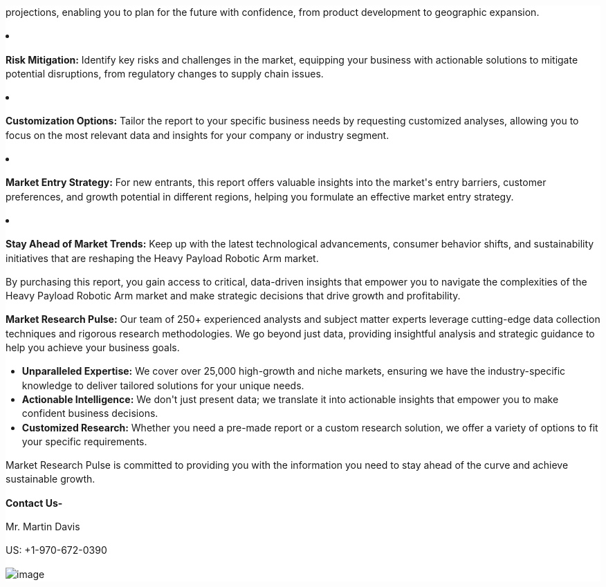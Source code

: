 projections, enabling you to plan for the future with confidence, from product development to geographic expansion.</p></li><li><p><strong>Risk Mitigation:</strong> Identify key risks and challenges in the market, equipping your business with actionable solutions to mitigate potential disruptions, from regulatory changes to supply chain issues.</p></li><li><p><strong>Customization Options:</strong> Tailor the report to your specific business needs by requesting customized analyses, allowing you to focus on the most relevant data and insights for your company or industry segment.</p></li><li><p><strong>Market Entry Strategy:</strong> For new entrants, this report offers valuable insights into the market's entry barriers, customer preferences, and growth potential in different regions, helping you formulate an effective market entry strategy.</p></li><li><p><strong>Stay Ahead of Market Trends:</strong> Keep up with the latest technological advancements, consumer behavior shifts, and sustainability initiatives that are reshaping the Heavy Payload Robotic Arm market.</p></li></ol><p>By purchasing this report, you gain access to critical, data-driven insights that empower you to navigate the complexities of the Heavy Payload Robotic Arm market and make strategic decisions that drive growth and profitability.</p><p><strong>Market Research Pulse:</strong>&nbsp;Our team of 250+ experienced analysts and subject matter experts leverage cutting-edge data collection techniques and rigorous research methodologies. We go beyond just data, providing insightful analysis and strategic guidance to help you achieve your business goals.</p><ul><li><strong>Unparalleled Expertise:</strong>&nbsp;We cover over 25,000 high-growth and niche markets, ensuring we have the industry-specific knowledge to deliver tailored solutions for your unique needs.</li><li><strong>Actionable Intelligence:</strong>&nbsp;We don't just present data; we translate it into actionable insights that empower you to make confident business decisions.</li><li><strong>Customized Research:</strong>&nbsp;Whether you need a pre-made report or a custom research solution, we offer a variety of options to fit your specific requirements.</li></ul><p>Market Research Pulse is committed to providing you with the information you need to stay ahead of the curve and achieve sustainable growth.</p><p><strong>Contact Us-</strong></p><p>Mr. Martin Davis</p><p>US: +1-970-672-0390</p>
![image](https://github.com/user-attachments/assets/7aed7ef7-2b0a-4f9f-afb5-867dce71bf75)
